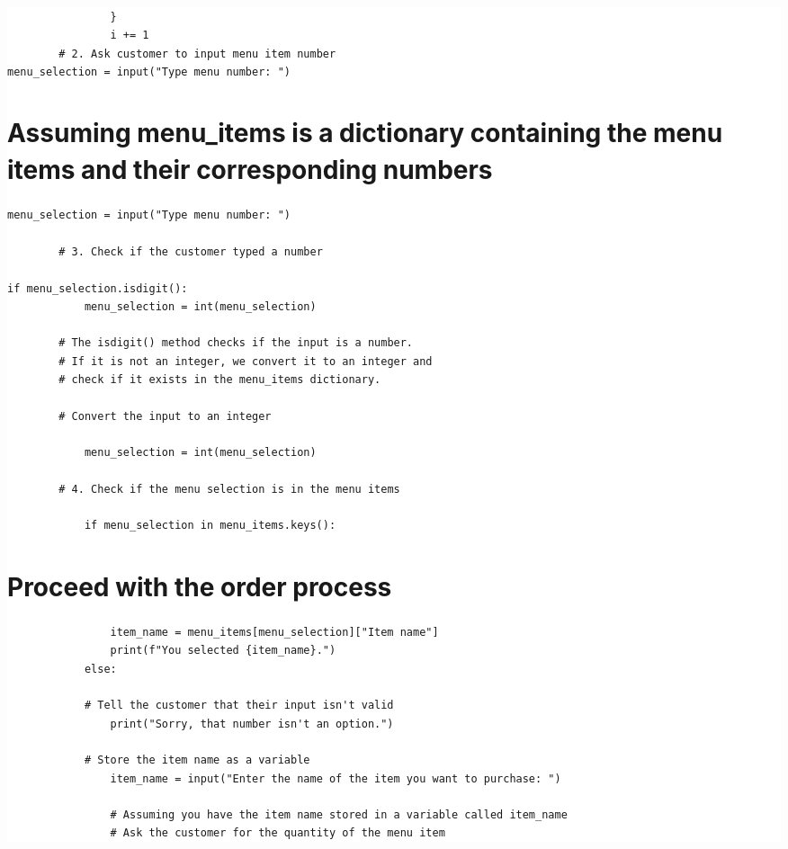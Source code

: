                     }
                    i += 1
            # 2. Ask customer to input menu item number
    menu_selection = input("Type menu number: ")

# Assuming menu_items is a dictionary containing the menu items and their corresponding numbers
    menu_selection = input("Type menu number: ")

            # 3. Check if the customer typed a number
    
    if menu_selection.isdigit():
                menu_selection = int(menu_selection)     
            
            # The isdigit() method checks if the input is a number.
            # If it is not an integer, we convert it to an integer and 
            # check if it exists in the menu_items dictionary. 
                
            # Convert the input to an integer
                
                menu_selection = int(menu_selection)
                            
            # 4. Check if the menu selection is in the menu items
                
                if menu_selection in menu_items.keys():
  
 # Proceed with the order process
                    item_name = menu_items[menu_selection]["Item name"]
                    print(f"You selected {item_name}.")
                else:
                
                # Tell the customer that their input isn't valid
                    print("Sorry, that number isn't an option.")
                
                # Store the item name as a variable
                    item_name = input("Enter the name of the item you want to purchase: ")                    

                    # Assuming you have the item name stored in a variable called item_name
                    # Ask the customer for the quantity of the menu item                  
    